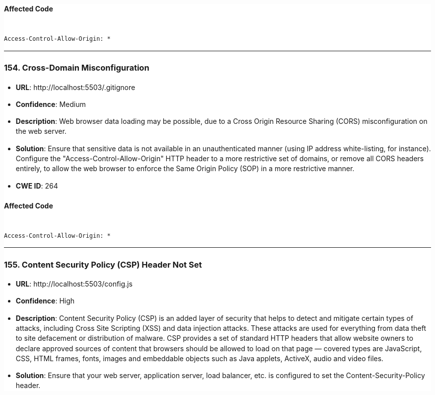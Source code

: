 
#### Affected Code


```

Access-Control-Allow-Origin: *

```


---

### 154. Cross-Domain Misconfiguration

- **URL**: http://localhost:5503/.gitignore

- **Confidence**: Medium

- **Description**: Web browser data loading may be possible, due to a Cross Origin Resource Sharing (CORS) misconfiguration on the web server.

- **Solution**: Ensure that sensitive data is not available in an unauthenticated manner (using IP address white-listing, for instance).
Configure the "Access-Control-Allow-Origin" HTTP header to a more restrictive set of domains, or remove all CORS headers entirely, to allow the web browser to enforce the Same Origin Policy (SOP) in a more restrictive manner.

- **CWE ID**: 264


#### Affected Code


```

Access-Control-Allow-Origin: *

```


---

### 155. Content Security Policy (CSP) Header Not Set

- **URL**: http://localhost:5503/config.js

- **Confidence**: High

- **Description**: Content Security Policy (CSP) is an added layer of security that helps to detect and mitigate certain types of attacks, including Cross Site Scripting (XSS) and data injection attacks. These attacks are used for everything from data theft to site defacement or distribution of malware. CSP provides a set of standard HTTP headers that allow website owners to declare approved sources of content that browsers should be allowed to load on that page — covered types are JavaScript, CSS, HTML frames, fonts, images and embeddable objects such as Java applets, ActiveX, audio and video files.

- **Solution**: Ensure that your web server, application server, load balancer, etc. is configured to set the Content-Security-Policy header.
